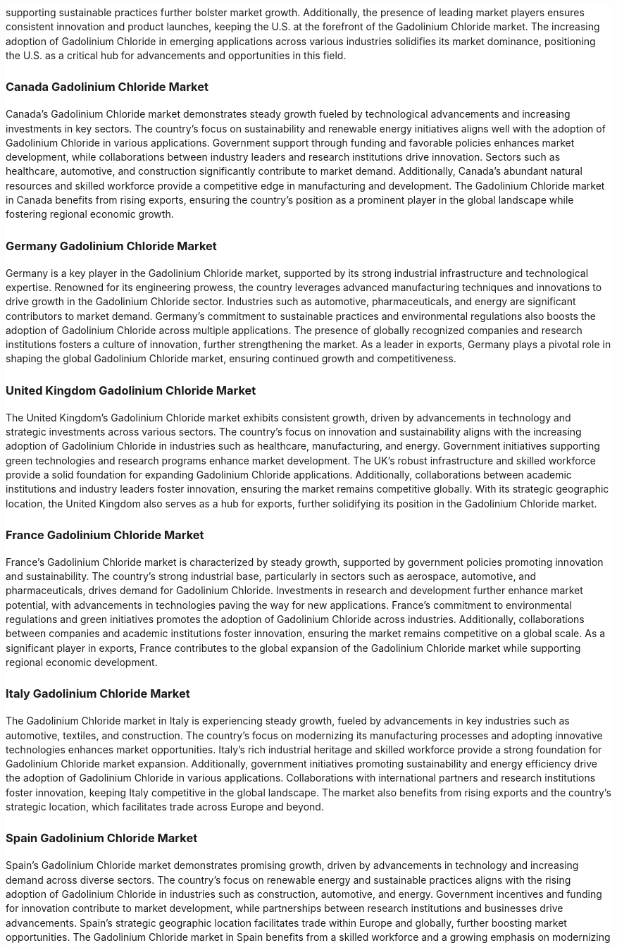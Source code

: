 supporting sustainable practices further bolster market growth. Additionally, the presence of leading market players ensures consistent innovation and product launches, keeping the U.S. at the forefront of the Gadolinium Chloride market. The increasing adoption of Gadolinium Chloride in emerging applications across various industries solidifies its market dominance, positioning the U.S. as a critical hub for advancements and opportunities in this field.</p><h3>Canada Gadolinium Chloride Market</h3><p>Canada&rsquo;s Gadolinium Chloride market demonstrates steady growth fueled by technological advancements and increasing investments in key sectors. The country&rsquo;s focus on sustainability and renewable energy initiatives aligns well with the adoption of Gadolinium Chloride in various applications. Government support through funding and favorable policies enhances market development, while collaborations between industry leaders and research institutions drive innovation. Sectors such as healthcare, automotive, and construction significantly contribute to market demand. Additionally, Canada&rsquo;s abundant natural resources and skilled workforce provide a competitive edge in manufacturing and development. The Gadolinium Chloride market in Canada benefits from rising exports, ensuring the country&rsquo;s position as a prominent player in the global landscape while fostering regional economic growth.</p><h3>Germany Gadolinium Chloride Market</h3><p>Germany is a key player in the Gadolinium Chloride market, supported by its strong industrial infrastructure and technological expertise. Renowned for its engineering prowess, the country leverages advanced manufacturing techniques and innovations to drive growth in the Gadolinium Chloride sector. Industries such as automotive, pharmaceuticals, and energy are significant contributors to market demand. Germany&rsquo;s commitment to sustainable practices and environmental regulations also boosts the adoption of Gadolinium Chloride across multiple applications. The presence of globally recognized companies and research institutions fosters a culture of innovation, further strengthening the market. As a leader in exports, Germany plays a pivotal role in shaping the global Gadolinium Chloride market, ensuring continued growth and competitiveness.</p><h3>United Kingdom Gadolinium Chloride Market</h3><p>The United Kingdom&rsquo;s Gadolinium Chloride market exhibits consistent growth, driven by advancements in technology and strategic investments across various sectors. The country&rsquo;s focus on innovation and sustainability aligns with the increasing adoption of Gadolinium Chloride in industries such as healthcare, manufacturing, and energy. Government initiatives supporting green technologies and research programs enhance market development. The UK&rsquo;s robust infrastructure and skilled workforce provide a solid foundation for expanding Gadolinium Chloride applications. Additionally, collaborations between academic institutions and industry leaders foster innovation, ensuring the market remains competitive globally. With its strategic geographic location, the United Kingdom also serves as a hub for exports, further solidifying its position in the Gadolinium Chloride market.</p><h3>France Gadolinium Chloride Market</h3><p>France&rsquo;s Gadolinium Chloride market is characterized by steady growth, supported by government policies promoting innovation and sustainability. The country&rsquo;s strong industrial base, particularly in sectors such as aerospace, automotive, and pharmaceuticals, drives demand for Gadolinium Chloride. Investments in research and development further enhance market potential, with advancements in technologies paving the way for new applications. France&rsquo;s commitment to environmental regulations and green initiatives promotes the adoption of Gadolinium Chloride across industries. Additionally, collaborations between companies and academic institutions foster innovation, ensuring the market remains competitive on a global scale. As a significant player in exports, France contributes to the global expansion of the Gadolinium Chloride market while supporting regional economic development.</p><h3>Italy Gadolinium Chloride Market</h3><p>The Gadolinium Chloride market in Italy is experiencing steady growth, fueled by advancements in key industries such as automotive, textiles, and construction. The country&rsquo;s focus on modernizing its manufacturing processes and adopting innovative technologies enhances market opportunities. Italy&rsquo;s rich industrial heritage and skilled workforce provide a strong foundation for Gadolinium Chloride market expansion. Additionally, government initiatives promoting sustainability and energy efficiency drive the adoption of Gadolinium Chloride in various applications. Collaborations with international partners and research institutions foster innovation, keeping Italy competitive in the global landscape. The market also benefits from rising exports and the country&rsquo;s strategic location, which facilitates trade across Europe and beyond.</p><h3>Spain Gadolinium Chloride Market</h3><p>Spain&rsquo;s Gadolinium Chloride market demonstrates promising growth, driven by advancements in technology and increasing demand across diverse sectors. The country&rsquo;s focus on renewable energy and sustainable practices aligns with the rising adoption of Gadolinium Chloride in industries such as construction, automotive, and energy. Government incentives and funding for innovation contribute to market development, while partnerships between research institutions and businesses drive advancements. Spain&rsquo;s strategic geographic location facilitates trade within Europe and globally, further boosting market opportunities. The Gadolinium Chloride market in Spain benefits from a skilled workforce and a growing emphasis on modernizing